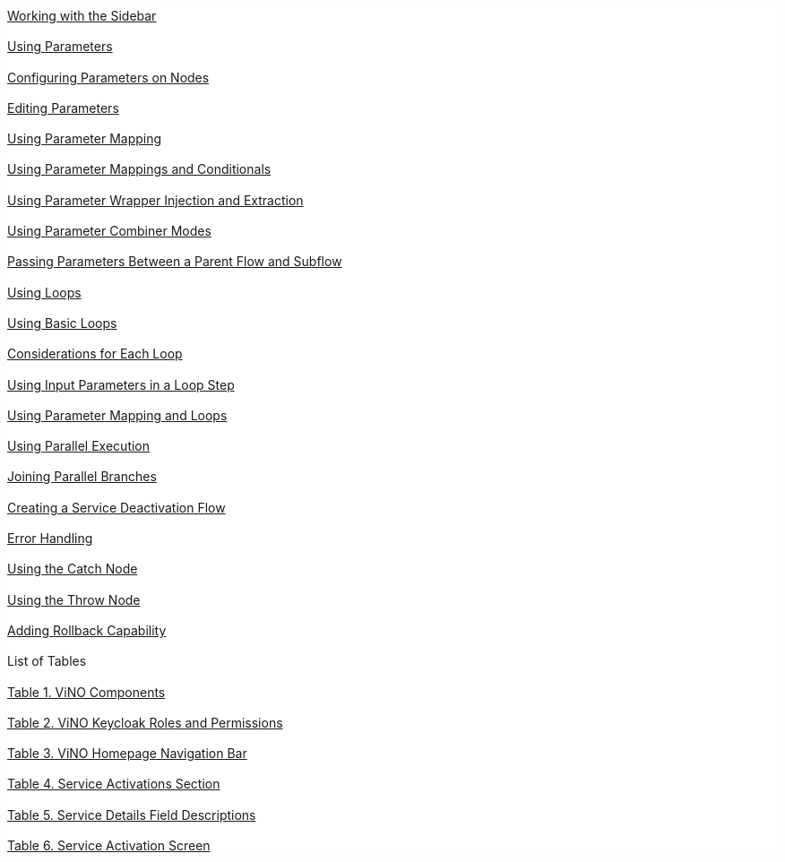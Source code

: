 [Working with the Sidebar](#Working-with-the-Sidebar)

[Using Parameters](#Using-Parameters)

[Configuring Parameters on Nodes](#Configuring-Parameters-on-Nodes)

[Editing Parameters](#Editing-Parameters)

[Using Parameter Mapping](#Using-Parameter-Mapping)

[Using Parameter Mappings and
Conditionals](#Using-Parameter-Mappings-and-Conditionals)

[Using Parameter Wrapper Injection and
Extraction](#Using-Parameter-Wrapper-Injection-and-Extraction)

[Using Parameter Combiner Modes](#Using-Parameter-Combiner-Modes)

[Passing Parameters Between a Parent Flow and
Subflow](#Passing-Parameters-Between-a-Parent-Flow-and-Subflow)

[Using Loops](#Using-Loops)

[Using Basic Loops](#Using-Basic-Loops)

[Considerations for Each Loop](#Considerations-for-Each-Loop)

[Using Input Parameters in a Loop
Step](#Using-Input-Parameters-in-a-Loop-Step)

[Using Parameter Mapping and Loops](#Using-Parameter-Mapping-and-Loops)

[Using Parallel Execution](#Using-Parallel-Execution)

[Joining Parallel Branches](#Joining-Parallel-Branches)

[Creating a Service Deactivation
Flow](#Creating-a-Service-Deactivation-Flow)

[Error Handling](#Error-Handling)

[Using the Catch Node](#Using-the-Catch-Node)

[Using the Throw Node](#Using-the-Throw-Node)

[Adding Rollback Capability](#Adding-Rollback-Capability)

</div>

List of Tables

<div id="Table of Figures1" dir="ltr">

[Table 1. ViNO Components](#Table-1)

[Table 2. ViNO Keycloak Roles and Permissions](#Table-2)

[Table 3. ViNO Homepage Navigation Bar](#Table-3)

[Table 4. Service Activations Section](#Table-4)

[Table 5. Service Details Field Descriptions](#Table-5)

[Table 6. Service Activation Screen](#Table-6)

